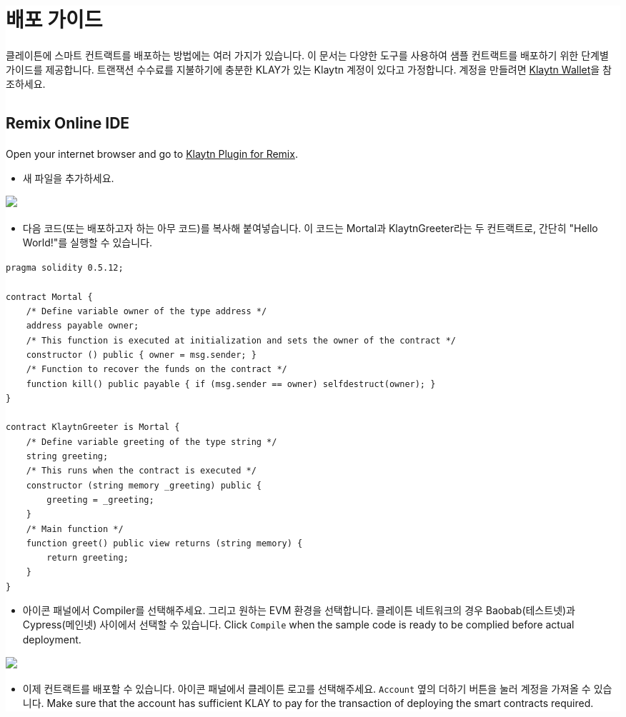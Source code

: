 # 배포 가이드 <a id="deploy-guide"></a>

클레이튼에 스마트 컨트랙트를 배포하는 방법에는 여러 가지가 있습니다. 이 문서는 다양한 도구를 사용하여 샘플 컨트랙트를 배포하기 위한 단계별 가이드를 제공합니다. 트랜잭션 수수료를 지불하기에 충분한 KLAY가 있는 Klaytn 계정이 있다고 가정합니다. 계정을 만들려면 [Klaytn Wallet](../toolkit/klaytn-wallet.md)을 참조하세요.

## Remix Online IDE <a id="remix-ide"></a>

Open your internet browser and go to [Klaytn Plugin for Remix](https://ide.klaytn.foundation).


- 새 파일을 추가하세요.

![](img/deploy-with-ide/01_deployment_ide.png)


- 다음 코드(또는 배포하고자 하는 아무 코드)를 복사해 붙여넣습니다. 이 코드는 Mortal과 KlaytnGreeter라는 두 컨트랙트로, 간단히 "Hello World!"를 실행할 수 있습니다.

```
pragma solidity 0.5.12;

contract Mortal {
    /* Define variable owner of the type address */
    address payable owner;
    /* This function is executed at initialization and sets the owner of the contract */
    constructor () public { owner = msg.sender; }
    /* Function to recover the funds on the contract */
    function kill() public payable { if (msg.sender == owner) selfdestruct(owner); }
}

contract KlaytnGreeter is Mortal {
    /* Define variable greeting of the type string */
    string greeting;
    /* This runs when the contract is executed */
    constructor (string memory _greeting) public {
        greeting = _greeting;
    }
    /* Main function */
    function greet() public view returns (string memory) {
        return greeting;
    }
}
```

- 아이콘 패널에서 Compiler를 선택해주세요. 그리고 원하는 EVM 환경을 선택합니다. 클레이튼 네트워크의 경우 Baobab(테스트넷)과 Cypress(메인넷) 사이에서 선택할 수 있습니다. Click `Compile` when the sample code is ready to be complied before actual deployment.

![](img/deploy-with-ide/02_deployment_compile.png)

- 이제 컨트랙트를 배포할 수 있습니다. 아이콘 패널에서 클레이튼 로고를 선택해주세요. `Account` 옆의 더하기 버튼을 눌러 계정을 가져올 수 있습니다. Make sure that the account has sufficient KLAY to pay for the transaction of deploying the smart contracts required.
